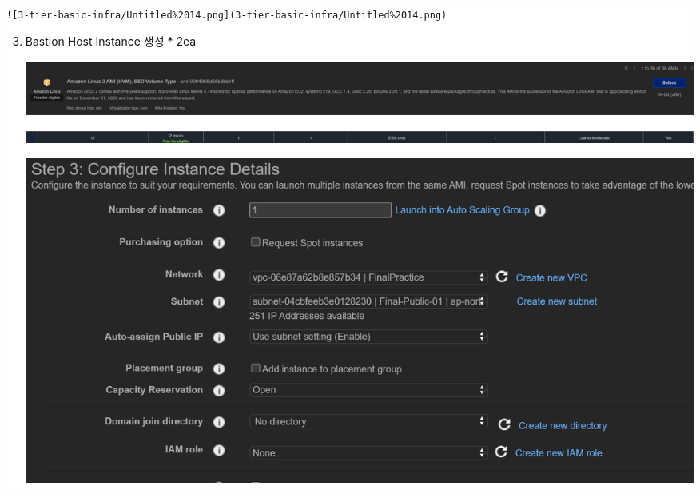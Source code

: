     ![3-tier-basic-infra/Untitled%2014.png](3-tier-basic-infra/Untitled%2014.png)
    
3. Bastion Host Instance 생성 * 2ea
    
    ![3-tier-basic-infra/Untitled%2015.png](3-tier-basic-infra/Untitled%2015.png)
    
    ![3-tier-basic-infra/Untitled%2016.png](3-tier-basic-infra/Untitled%2016.png)
    
    ![3-tier-basic-infra/Untitled%2017.png](3-tier-basic-infra/Untitled%2017.png)
    
